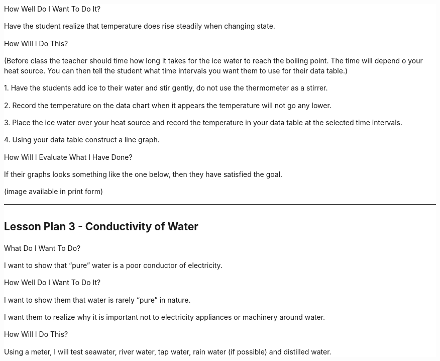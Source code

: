 </p>
<p>
How Well Do I Want To Do It?
</p>
<p>
Have the student realize that temperature does rise steadily when changing state.
</p>
<p>
How Will I Do This?
</p>
<p>
(Before class the teacher should time how long it takes for the ice water to reach the boiling point. The time will depend o your heat source. You can then tell the student what time intervals you want them to use for their data table.)
</p>
<p>
1. Have the students add ice to their water and stir gently, do not use the thermometer as a stirrer.
</p>
<p>
2.  Record the temperature on the data chart when it appears the temperature will not go any lower.
</p>
<p>
3. Place the ice water over your heat source and record the temperature in your data table at the selected time intervals.
</p>
<p>
4. Using your data table construct a line graph.
</p>
<p>
How Will I Evaluate What I Have Done?
</p>
<p>
If their graphs looks something like the one below, then they have satisfied the goal.
</p>
<p>
(image available in print form)
</p>
<hr/>
<h2>
Lesson Plan 3 - Conductivity of Water
</h2>
<p>
What Do I Want To Do?
</p>
<p>
I want to show that “pure” water is a poor conductor of electricity.
</p>
<p>
How Well Do I Want To Do It?
</p>
<p>
I want to show them that water is rarely “pure” in nature.
</p>
<p>
I want them to realize why it is important not to electricity appliances or machinery around water.
</p>
<p>
How Will I Do This?
</p>
<p>
Using a meter, I will test seawater, river water, tap water, rain water (if possible) and distilled water.
</p>